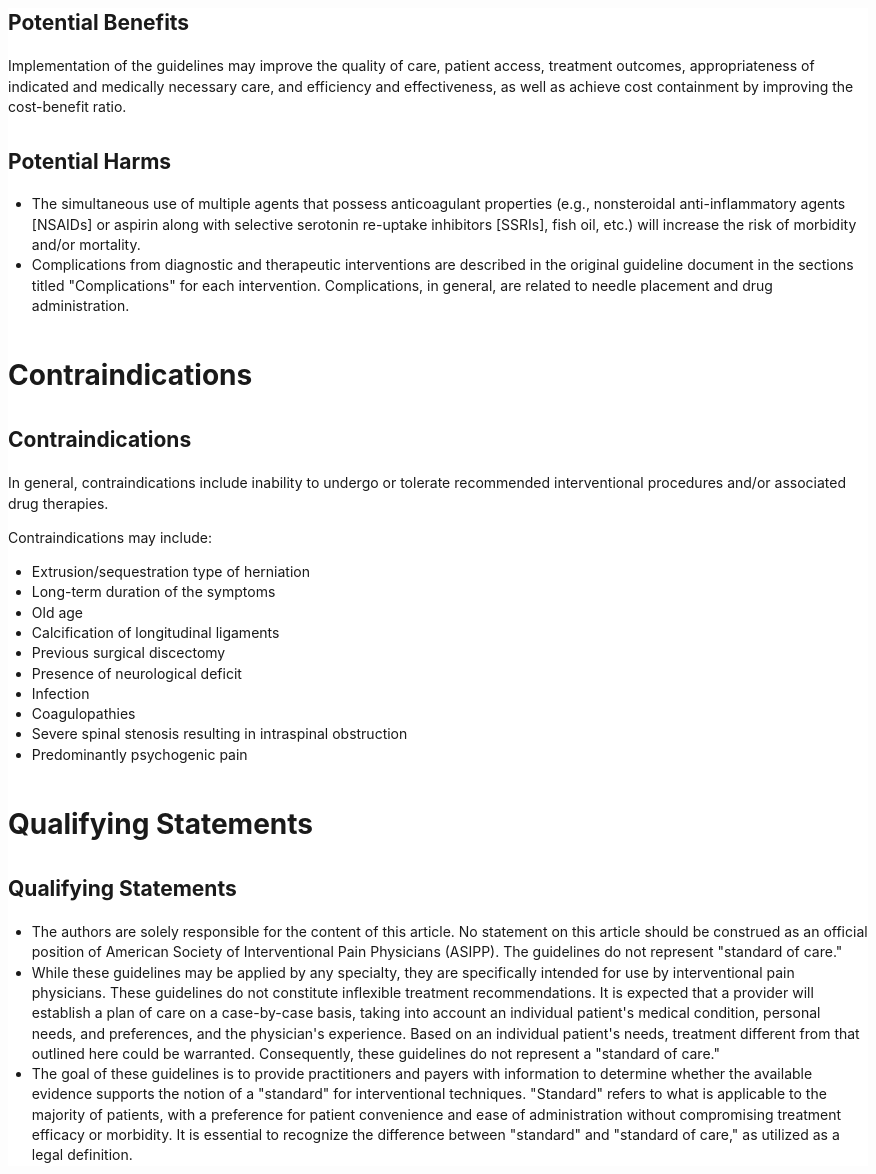 ## Potential Benefits



Implementation of the guidelines may improve the quality of care, patient access, treatment outcomes, appropriateness of indicated and medically necessary care, and efficiency and effectiveness, as well as achieve cost containment by improving the cost-benefit ratio.

## Potential Harms



  * The simultaneous use of multiple agents that possess anticoagulant properties (e.g., nonsteroidal anti-inflammatory agents [NSAIDs] or aspirin along with selective serotonin re-uptake inhibitors [SSRIs], fish oil, etc.) will increase the risk of morbidity and/or mortality. 
  * Complications from diagnostic and therapeutic interventions are described in the original guideline document in the sections titled "Complications" for each intervention. Complications, in general, are related to needle placement and drug administration. 



# Contraindications

## Contraindications



In general, contraindications include inability to undergo or tolerate recommended interventional procedures and/or associated drug therapies.

Contraindications may include:

  * Extrusion/sequestration type of herniation 
  * Long-term duration of the symptoms 
  * Old age 
  * Calcification of longitudinal ligaments 
  * Previous surgical discectomy 
  * Presence of neurological deficit 
  * Infection 
  * Coagulopathies 
  * Severe spinal stenosis resulting in intraspinal obstruction 
  * Predominantly psychogenic pain 



# Qualifying Statements

## Qualifying Statements



  * The authors are solely responsible for the content of this article. No statement on this article should be construed as an official position of American Society of Interventional Pain Physicians (ASIPP). The guidelines do not represent "standard of care." 
  * While these guidelines may be applied by any specialty, they are specifically intended for use by interventional pain physicians. These guidelines do not constitute inflexible treatment recommendations. It is expected that a provider will establish a plan of care on a case-by-case basis, taking into account an individual patient's medical condition, personal needs, and preferences, and the physician's experience. Based on an individual patient's needs, treatment different from that outlined here could be warranted. Consequently, these guidelines do not represent a "standard of care." 
  * The goal of these guidelines is to provide practitioners and payers with information to determine whether the available evidence supports the notion of a "standard" for interventional techniques. "Standard" refers to what is applicable to the majority of patients, with a preference for patient convenience and ease of administration without compromising treatment efficacy or morbidity. It is essential to recognize the difference between "standard" and "standard of care," as utilized as a legal definition. 
